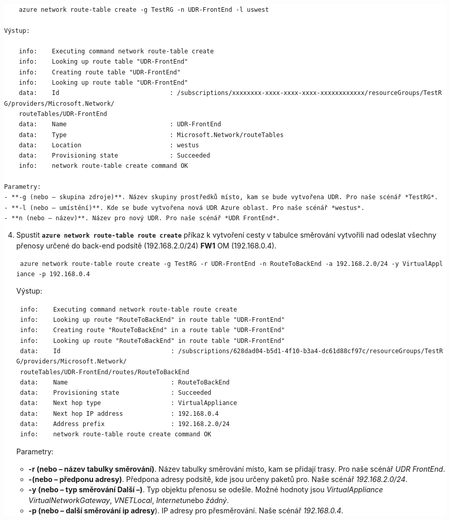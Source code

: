         azure network route-table create -g TestRG -n UDR-FrontEnd -l uswest

    Výstup:

        info:    Executing command network route-table create
        info:    Looking up route table "UDR-FrontEnd"
        info:    Creating route table "UDR-FrontEnd"
        info:    Looking up route table "UDR-FrontEnd"
        data:    Id                              : /subscriptions/xxxxxxxx-xxxx-xxxx-xxxx-xxxxxxxxxxxx/resourceGroups/TestRG/providers/Microsoft.Network/
        routeTables/UDR-FrontEnd
        data:    Name                            : UDR-FrontEnd
        data:    Type                            : Microsoft.Network/routeTables
        data:    Location                        : westus
        data:    Provisioning state              : Succeeded
        info:    network route-table create command OK

    Parametry:
    - **-g (nebo – skupina zdroje)**. Název skupiny prostředků místo, kam se bude vytvořena UDR. Pro naše scénář *TestRG*.
    - **-l (nebo – umístění)**. Kde se bude vytvořena nová UDR Azure oblast. Pro naše scénář *westus*.
    - **n (nebo – název)**. Název pro nový UDR. Pro naše scénář *UDR FrontEnd*.

4. Spustit **`azure network route-table route create`** příkaz k vytvoření cesty v tabulce směrování vytvořili nad odeslat všechny přenosy určené do back-end podsítě (192.168.2.0/24) **FW1** OM (192.168.0.4).

        azure network route-table route create -g TestRG -r UDR-FrontEnd -n RouteToBackEnd -a 192.168.2.0/24 -y VirtualAppliance -p 192.168.0.4

    Výstup:

        info:    Executing command network route-table route create
        info:    Looking up route "RouteToBackEnd" in route table "UDR-FrontEnd"
        info:    Creating route "RouteToBackEnd" in a route table "UDR-FrontEnd"
        info:    Looking up route "RouteToBackEnd" in route table "UDR-FrontEnd"
        data:    Id                              : /subscriptions/628dad04-b5d1-4f10-b3a4-dc61d88cf97c/resourceGroups/TestRG/providers/Microsoft.Network/
        routeTables/UDR-FrontEnd/routes/RouteToBackEnd
        data:    Name                            : RouteToBackEnd
        data:    Provisioning state              : Succeeded
        data:    Next hop type                   : VirtualAppliance
        data:    Next hop IP address             : 192.168.0.4
        data:    Address prefix                  : 192.168.2.0/24
        info:    network route-table route create command OK

    Parametry:
    - **-r (nebo – název tabulky směrování)**. Název tabulky směrování místo, kam se přidají trasy. Pro naše scénář *UDR FrontEnd*.
    - **-(nebo – předponu adresy)**. Předpona adresy podsítě, kde jsou určeny paketů pro. Naše scénář *192.168.2.0/24*.
    - **-y (nebo – typ směrování Další –)**. Typ objektu přenosu se odešle. Možné hodnoty jsou *VirtualAppliance* *VirtualNetworkGateway*, *VNETLocal*, *Internetu*nebo *žádný*.
    - **-p (nebo – další směrování ip adresy**). IP adresy pro přesměrování. Naše scénář *192.168.0.4*.
